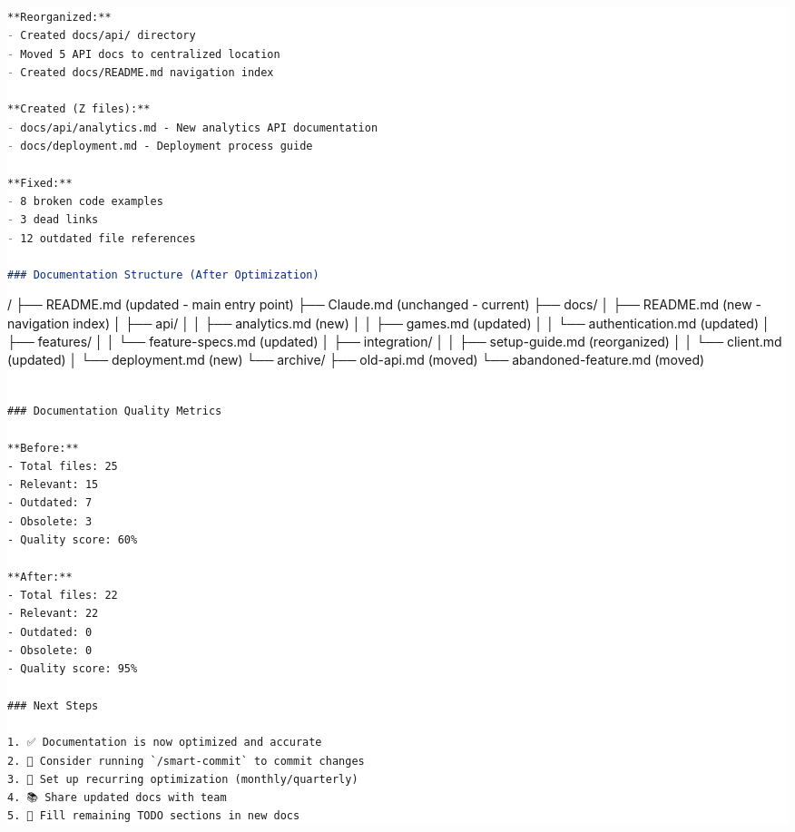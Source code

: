   ```markdown
   **Reorganized:**
   - Created docs/api/ directory
   - Moved 5 API docs to centralized location
   - Created docs/README.md navigation index

   **Created (Z files):**
   - docs/api/analytics.md - New analytics API documentation
   - docs/deployment.md - Deployment process guide

   **Fixed:**
   - 8 broken code examples
   - 3 dead links
   - 12 outdated file references

   ### Documentation Structure (After Optimization)

   ```
   /
   ├── README.md (updated - main entry point)
   ├── Claude.md (unchanged - current)
   ├── docs/
   │   ├── README.md (new - navigation index)
   │   ├── api/
   │   │   ├── analytics.md (new)
   │   │   ├── games.md (updated)
   │   │   └── authentication.md (updated)
   │   ├── features/
   │   │   └── feature-specs.md (updated)
   │   ├── integration/
   │   │   ├── setup-guide.md (reorganized)
   │   │   └── client.md (updated)
   │   └── deployment.md (new)
   └── archive/
       ├── old-api.md (moved)
       └── abandoned-feature.md (moved)
   ```

   ### Documentation Quality Metrics

   **Before:**
   - Total files: 25
   - Relevant: 15
   - Outdated: 7
   - Obsolete: 3
   - Quality score: 60%

   **After:**
   - Total files: 22
   - Relevant: 22
   - Outdated: 0
   - Obsolete: 0
   - Quality score: 95%

   ### Next Steps

   1. ✅ Documentation is now optimized and accurate
   2. 📝 Consider running `/smart-commit` to commit changes
   3. 🔄 Set up recurring optimization (monthly/quarterly)
   4. 📚 Share updated docs with team
   5. 🎯 Fill remaining TODO sections in new docs
   ```
